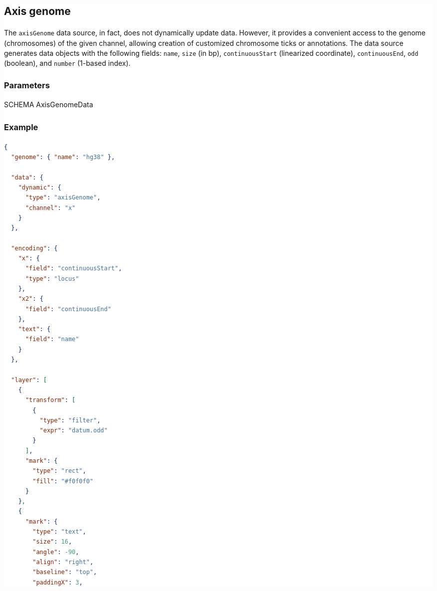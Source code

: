 </genome-spy-doc-embed></div>

## Axis genome

The `axisGenome` data source, in fact, does not dynamically update data.
However, it provides a convenient access to the genome (chromosomes) of the
given channel, allowing creation of customized chromosome ticks or annotations.
The data source generates data objects with the following fields: `name`, `size`
(in bp), `continuousStart` (linearized coordinate), `continuousEnd`, `odd`
(boolean), and `number` (1-based index).

### Parameters

SCHEMA AxisGenomeData

### Example

<div><genome-spy-doc-embed height="150" spechidden="true">

```json
{
  "genome": { "name": "hg38" },

  "data": {
    "dynamic": {
      "type": "axisGenome",
      "channel": "x"
    }
  },

  "encoding": {
    "x": {
      "field": "continuousStart",
      "type": "locus"
    },
    "x2": {
      "field": "continuousEnd"
    },
    "text": {
      "field": "name"
    }
  },

  "layer": [
    {
      "transform": [
        {
          "type": "filter",
          "expr": "datum.odd"
        }
      ],
      "mark": {
        "type": "rect",
        "fill": "#f0f0f0"
      }
    },
    {
      "mark": {
        "type": "text",
        "size": 16,
        "angle": -90,
        "align": "right",
        "baseline": "top",
        "paddingX": 3,
```
